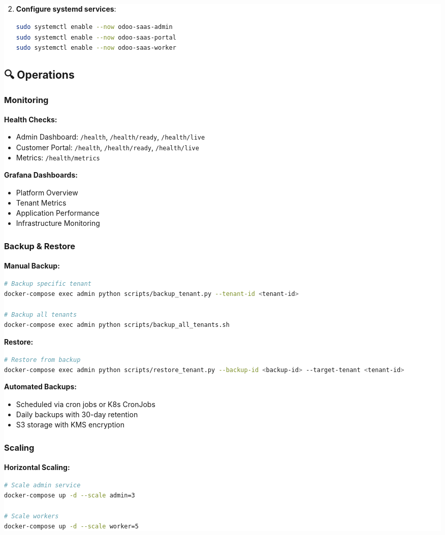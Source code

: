 2. **Configure systemd services**:
   ```bash
   sudo systemctl enable --now odoo-saas-admin
   sudo systemctl enable --now odoo-saas-portal
   sudo systemctl enable --now odoo-saas-worker
   ```

## 🔍 Operations

### Monitoring

**Health Checks:**
- Admin Dashboard: `/health`, `/health/ready`, `/health/live`
- Customer Portal: `/health`, `/health/ready`, `/health/live`
- Metrics: `/health/metrics`

**Grafana Dashboards:**
- Platform Overview
- Tenant Metrics  
- Application Performance
- Infrastructure Monitoring

### Backup & Restore

**Manual Backup:**
```bash
# Backup specific tenant
docker-compose exec admin python scripts/backup_tenant.py --tenant-id <tenant-id>

# Backup all tenants
docker-compose exec admin python scripts/backup_all_tenants.sh
```

**Restore:**
```bash
# Restore from backup
docker-compose exec admin python scripts/restore_tenant.py --backup-id <backup-id> --target-tenant <tenant-id>
```

**Automated Backups:**
- Scheduled via cron jobs or K8s CronJobs
- Daily backups with 30-day retention
- S3 storage with KMS encryption

### Scaling

**Horizontal Scaling:**
```bash
# Scale admin service
docker-compose up -d --scale admin=3

# Scale workers
docker-compose up -d --scale worker=5
```
